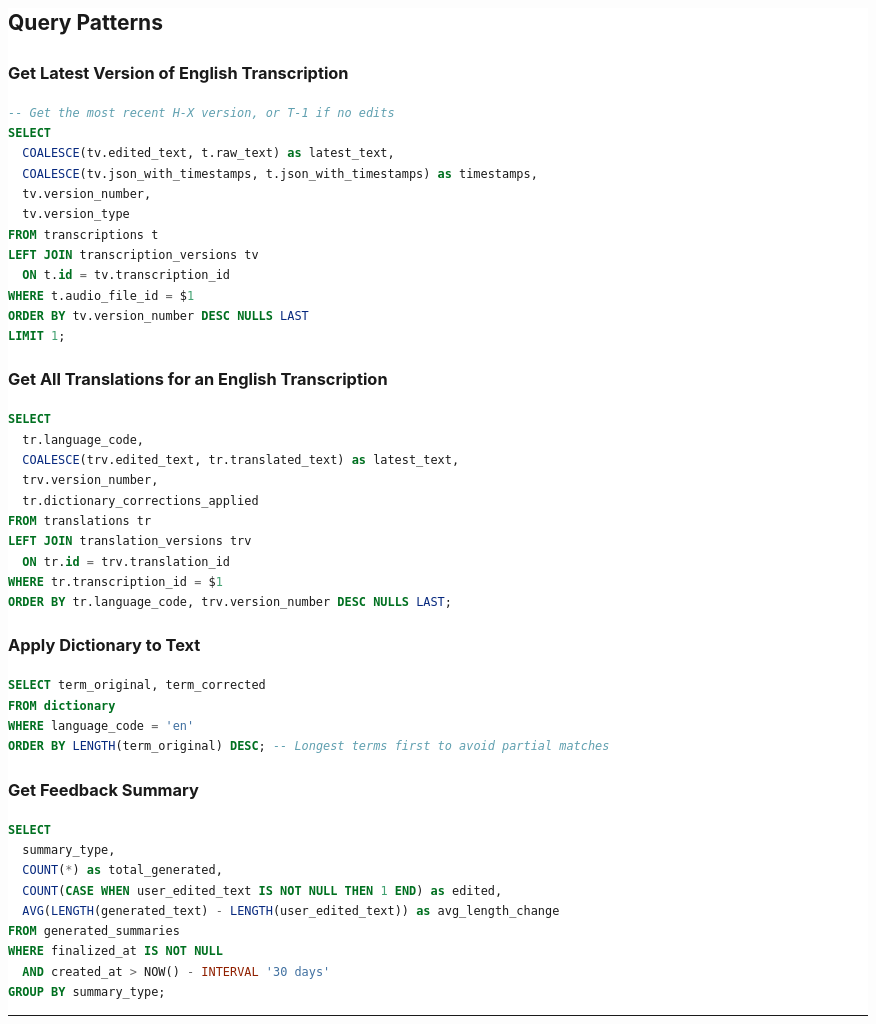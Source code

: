 
## Query Patterns

### Get Latest Version of English Transcription

```sql
-- Get the most recent H-X version, or T-1 if no edits
SELECT 
  COALESCE(tv.edited_text, t.raw_text) as latest_text,
  COALESCE(tv.json_with_timestamps, t.json_with_timestamps) as timestamps,
  tv.version_number,
  tv.version_type
FROM transcriptions t
LEFT JOIN transcription_versions tv 
  ON t.id = tv.transcription_id
WHERE t.audio_file_id = $1
ORDER BY tv.version_number DESC NULLS LAST
LIMIT 1;
```

### Get All Translations for an English Transcription

```sql
SELECT 
  tr.language_code,
  COALESCE(trv.edited_text, tr.translated_text) as latest_text,
  trv.version_number,
  tr.dictionary_corrections_applied
FROM translations tr
LEFT JOIN translation_versions trv
  ON tr.id = trv.translation_id
WHERE tr.transcription_id = $1
ORDER BY tr.language_code, trv.version_number DESC NULLS LAST;
```

### Apply Dictionary to Text

```sql
SELECT term_original, term_corrected
FROM dictionary
WHERE language_code = 'en'
ORDER BY LENGTH(term_original) DESC; -- Longest terms first to avoid partial matches
```

### Get Feedback Summary

```sql
SELECT 
  summary_type,
  COUNT(*) as total_generated,
  COUNT(CASE WHEN user_edited_text IS NOT NULL THEN 1 END) as edited,
  AVG(LENGTH(generated_text) - LENGTH(user_edited_text)) as avg_length_change
FROM generated_summaries
WHERE finalized_at IS NOT NULL
  AND created_at > NOW() - INTERVAL '30 days'
GROUP BY summary_type;
```

---